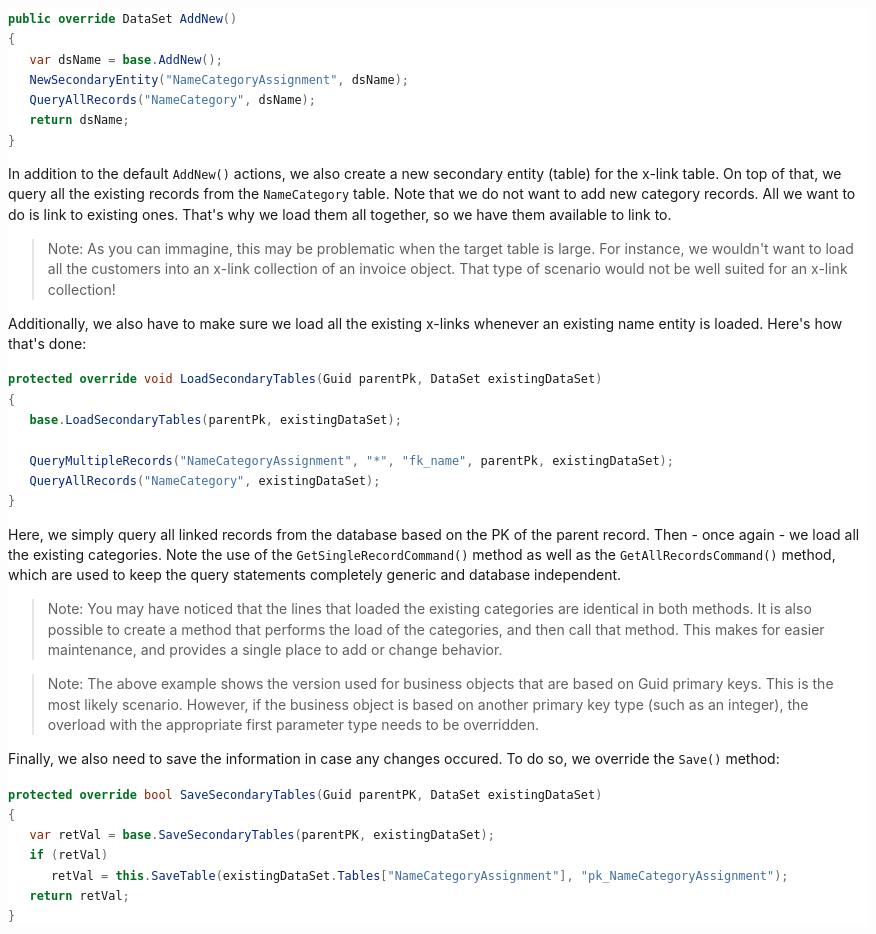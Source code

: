 ```cs
public override DataSet AddNew()
{
   var dsName = base.AddNew();
   NewSecondaryEntity("NameCategoryAssignment", dsName);
   QueryAllRecords("NameCategory", dsName);
   return dsName;
}
```

In addition to the default ```AddNew()``` actions, we also create a new secondary entity (table) for the x-link table. On top of that, we query all the existing records from the ```NameCategory``` table. Note that we do not want to add new category records. All we want to do is link to existing ones. That's why we load them all together, so we have them available to link to.

> Note: As you can immagine, this may be problematic when the target table is large. For instance, we wouldn't want to load all the customers into an x-link collection of an invoice object. That type of scenario would not be well suited for an x-link collection!

Additionally, we also have to make sure we load all the existing x-links whenever an existing name entity is loaded. Here's how that's done:

```cs
protected override void LoadSecondaryTables(Guid parentPk, DataSet existingDataSet)
{
   base.LoadSecondaryTables(parentPk, existingDataSet);

   QueryMultipleRecords("NameCategoryAssignment", "*", "fk_name", parentPk, existingDataSet);
   QueryAllRecords("NameCategory", existingDataSet);
}
```

Here, we simply query all linked records from the database based on the PK of the parent record. Then - once again - we load all the existing categories. Note the use of the ```GetSingleRecordCommand()``` method as well as the ```GetAllRecordsCommand()``` method, which are used to keep the query statements completely generic and database independent.

> Note: You may have noticed that the lines that loaded the existing categories are identical in both methods. It is also possible to create a method that performs the load of the categories, and then call that method. This makes for easier maintenance, and provides a single place to add or change behavior.

> Note: The above example shows the version used for business objects that are based on Guid primary keys. This is the most likely scenario. However, if the business object is based on another primary key type (such as an integer), the overload with the appropriate first parameter type needs to be overridden.

Finally, we also need to save the information in case any changes occured. To do so, we override the ```Save()``` method:

```cs
protected override bool SaveSecondaryTables(Guid parentPK, DataSet existingDataSet)
{
   var retVal = base.SaveSecondaryTables(parentPK, existingDataSet);
   if (retVal)
      retVal = this.SaveTable(existingDataSet.Tables["NameCategoryAssignment"], "pk_NameCategoryAssignment");
   return retVal;
}
```
